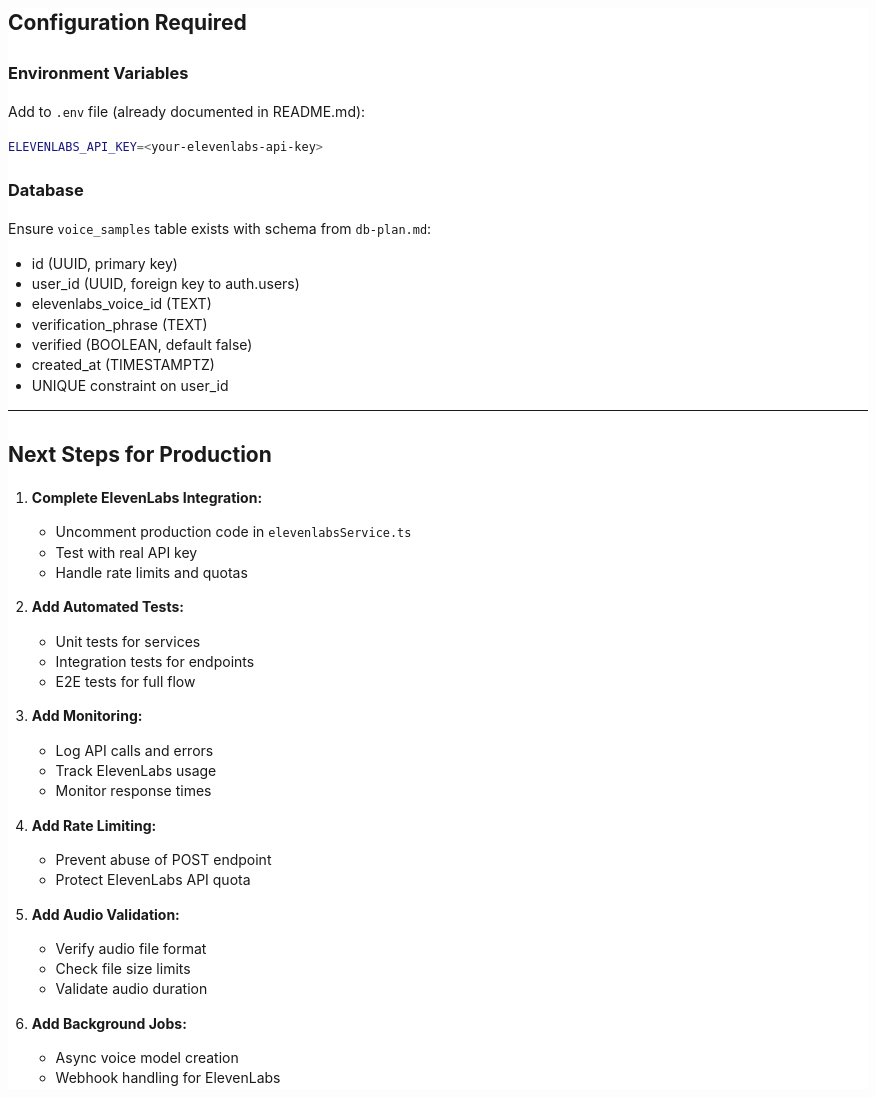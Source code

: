 
## Configuration Required

### Environment Variables

Add to `.env` file (already documented in README.md):

```bash
ELEVENLABS_API_KEY=<your-elevenlabs-api-key>
```

### Database

Ensure `voice_samples` table exists with schema from `db-plan.md`:

- id (UUID, primary key)
- user_id (UUID, foreign key to auth.users)
- elevenlabs_voice_id (TEXT)
- verification_phrase (TEXT)
- verified (BOOLEAN, default false)
- created_at (TIMESTAMPTZ)
- UNIQUE constraint on user_id

---

## Next Steps for Production

1. **Complete ElevenLabs Integration:**
   - Uncomment production code in `elevenlabsService.ts`
   - Test with real API key
   - Handle rate limits and quotas

2. **Add Automated Tests:**
   - Unit tests for services
   - Integration tests for endpoints
   - E2E tests for full flow

3. **Add Monitoring:**
   - Log API calls and errors
   - Track ElevenLabs usage
   - Monitor response times

4. **Add Rate Limiting:**
   - Prevent abuse of POST endpoint
   - Protect ElevenLabs API quota

5. **Add Audio Validation:**
   - Verify audio file format
   - Check file size limits
   - Validate audio duration

6. **Add Background Jobs:**
   - Async voice model creation
   - Webhook handling for ElevenLabs
